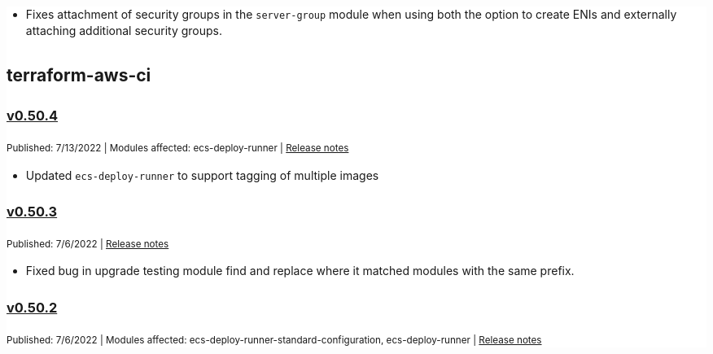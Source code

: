 <div style={{"overflow":"hidden","textOverflow":"ellipsis","display":"-webkit-box","WebkitLineClamp":10,"lineClamp":10,"WebkitBoxOrient":"vertical"}}>

  

- Fixes attachment of security groups in the `server-group` module when using both the option to create ENIs and externally attaching additional security groups.


</div>



## terraform-aws-ci


### [v0.50.4](https://github.com/tnn-tnn-tnn-tnn-tnn-gruntwork-io/terraform-aws-ci/releases/tag/v0.50.4)

<p style={{marginTop: "-20px", marginBottom: "10px"}}>
  <small>Published: 7/13/2022 | Modules affected: ecs-deploy-runner | <a href="https://github.com/tnn-tnn-tnn-tnn-tnn-gruntwork-io/terraform-aws-ci/releases/tag/v0.50.4">Release notes</a></small>
</p>

<div style={{"overflow":"hidden","textOverflow":"ellipsis","display":"-webkit-box","WebkitLineClamp":10,"lineClamp":10,"WebkitBoxOrient":"vertical"}}>

  

- Updated `ecs-deploy-runner` to support tagging of multiple images




</div>


### [v0.50.3](https://github.com/tnn-tnn-tnn-tnn-tnn-gruntwork-io/terraform-aws-ci/releases/tag/v0.50.3)

<p style={{marginTop: "-20px", marginBottom: "10px"}}>
  <small>Published: 7/6/2022 | <a href="https://github.com/tnn-tnn-tnn-tnn-tnn-gruntwork-io/terraform-aws-ci/releases/tag/v0.50.3">Release notes</a></small>
</p>

<div style={{"overflow":"hidden","textOverflow":"ellipsis","display":"-webkit-box","WebkitLineClamp":10,"lineClamp":10,"WebkitBoxOrient":"vertical"}}>

  

- Fixed bug in upgrade testing module find and replace where it matched modules with the same prefix.




</div>


### [v0.50.2](https://github.com/tnn-tnn-tnn-tnn-tnn-gruntwork-io/terraform-aws-ci/releases/tag/v0.50.2)

<p style={{marginTop: "-20px", marginBottom: "10px"}}>
  <small>Published: 7/6/2022 | Modules affected: ecs-deploy-runner-standard-configuration, ecs-deploy-runner | <a href="https://github.com/tnn-tnn-tnn-tnn-tnn-gruntwork-io/terraform-aws-ci/releases/tag/v0.50.2">Release notes</a></small>
</p>
